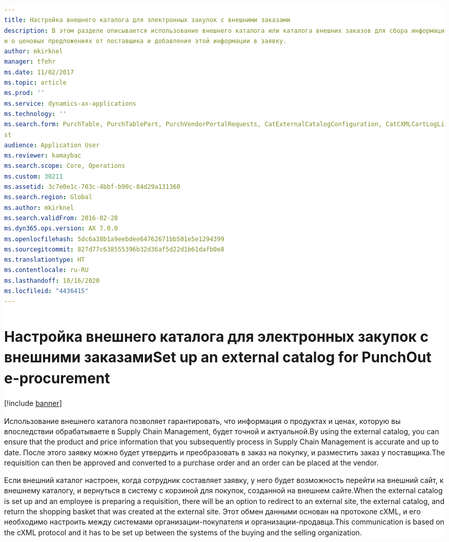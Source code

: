 ```yaml
---
title: Настройка внешнего каталога для электронных закупок с внешними заказами
description: В этом разделе описывается использование внешнего каталога или каталога внешних заказов для сбора информации о ценовых предложениях от поставщика и добавления этой информации в заявку.
author: mkirknel
manager: tfehr
ms.date: 11/02/2017
ms.topic: article
ms.prod: ''
ms.service: dynamics-ax-applications
ms.technology: ''
ms.search.form: PurchTable, PurchTablePart, PurchVendorPortalRequests, CatExternalCatalogConfiguration, CatCXMLCartLogList
audience: Application User
ms.reviewer: kamaybac
ms.search.scope: Core, Operations
ms.custom: 30211
ms.assetid: 3c7e0e1c-703c-4bbf-b90c-84d29a131360
ms.search.region: Global
ms.author: mkirknel
ms.search.validFrom: 2016-02-28
ms.dyn365.ops.version: AX 7.0.0
ms.openlocfilehash: 5dc6a38b1a9eebdee64762671bb501e5e1294399
ms.sourcegitcommit: 827d77c638555396b32d36af5d22d1b61dafb0e8
ms.translationtype: HT
ms.contentlocale: ru-RU
ms.lasthandoff: 10/16/2020
ms.locfileid: "4436415"
---
```

# <a name="set-up-an-external-catalog-for-punchout-e-procurement"></a><span data-ttu-id="5f6d2-103">Настройка внешнего каталога для электронных закупок с внешними заказами</span><span class="sxs-lookup"><span data-stu-id="5f6d2-103">Set up an external catalog for PunchOut e-procurement</span></span>

[!include [banner](../includes/banner.md)]

<span data-ttu-id="5f6d2-104">Использование внешнего каталога позволяет гарантировать, что информация о продуктах и ценах, которую вы впоследствии обрабатываете в Supply Chain Management, будет точной и актуальной.</span><span class="sxs-lookup"><span data-stu-id="5f6d2-104">By using the external catalog, you can ensure that the product and price information that you subsequently process in Supply Chain Management is accurate and up to date.</span></span> <span data-ttu-id="5f6d2-105">После этого заявку можно будет утвердить и преобразовать в заказ на покупку, и разместить заказ у поставщика.</span><span class="sxs-lookup"><span data-stu-id="5f6d2-105">The requisition can then be approved and converted to a purchase order and an order can be placed at the vendor.</span></span>

<span data-ttu-id="5f6d2-106">Если внешний каталог настроен, когда сотрудник составляет заявку, у него будет возможность перейти на внешний сайт, к внешнему каталогу, и вернуться в систему с корзиной для покупок, созданной на внешнем сайте.</span><span class="sxs-lookup"><span data-stu-id="5f6d2-106">When the external catalog is set up and an employee is preparing a requisition, there will be an option to redirect to an external site, the external catalog, and return the shopping basket that was created at the external site.</span></span> <span data-ttu-id="5f6d2-107">Этот обмен данными основан на протоколе cXML, и его необходимо настроить между системами организации-покупателя и организации-продавца.</span><span class="sxs-lookup"><span data-stu-id="5f6d2-107">This communication is based on the cXML protocol and it has to be set up between the systems of the buying and the selling organization.</span></span>
